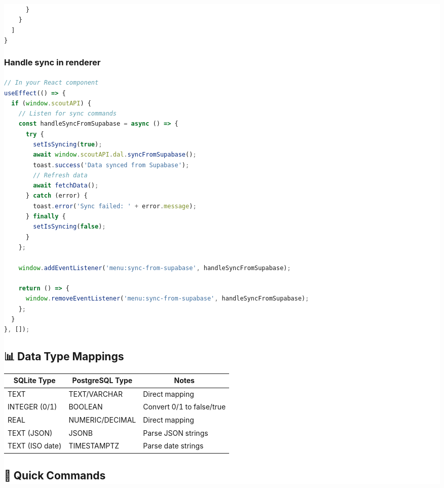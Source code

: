 ```typescript
      }
    }
  ]
}
```

### Handle sync in renderer

```typescript
// In your React component
useEffect(() => {
  if (window.scoutAPI) {
    // Listen for sync commands
    const handleSyncFromSupabase = async () => {
      try {
        setIsSyncing(true);
        await window.scoutAPI.dal.syncFromSupabase();
        toast.success('Data synced from Supabase');
        // Refresh data
        await fetchData();
      } catch (error) {
        toast.error('Sync failed: ' + error.message);
      } finally {
        setIsSyncing(false);
      }
    };

    window.addEventListener('menu:sync-from-supabase', handleSyncFromSupabase);
    
    return () => {
      window.removeEventListener('menu:sync-from-supabase', handleSyncFromSupabase);
    };
  }
}, []);
```

## 📊 Data Type Mappings

| SQLite Type | PostgreSQL Type | Notes |
|-------------|-----------------|-------|
| TEXT | TEXT/VARCHAR | Direct mapping |
| INTEGER (0/1) | BOOLEAN | Convert 0/1 to false/true |
| REAL | NUMERIC/DECIMAL | Direct mapping |
| TEXT (JSON) | JSONB | Parse JSON strings |
| TEXT (ISO date) | TIMESTAMPTZ | Parse date strings |

## 🚀 Quick Commands
